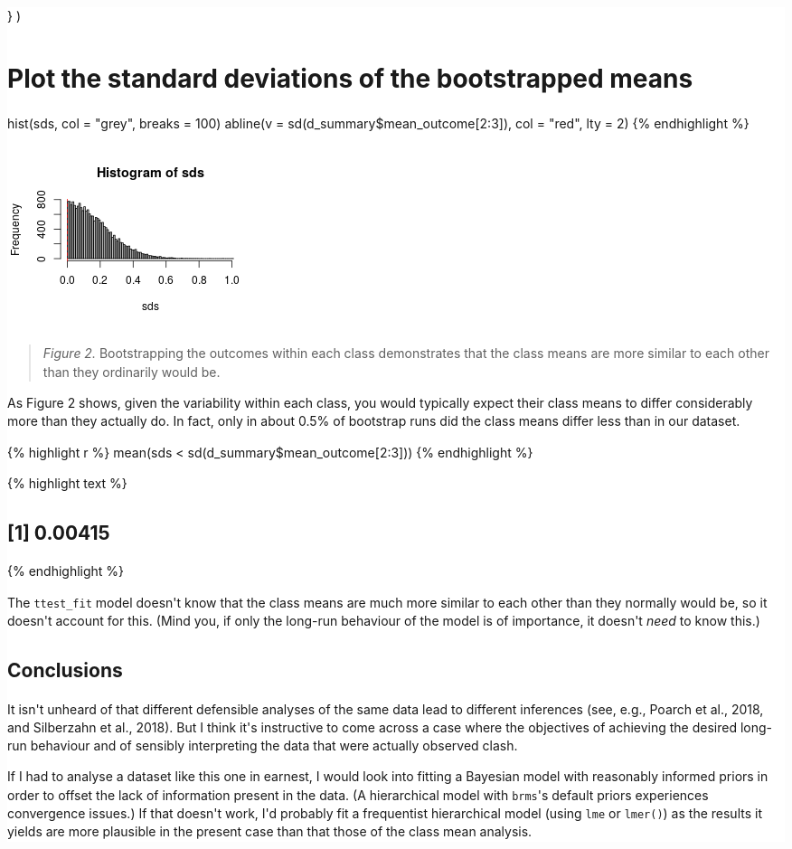 }
)

# Plot the standard deviations of the bootstrapped means
hist(sds, col = "grey", breaks = 100)
abline(v = sd(d_summary$mean_outcome[2:3]), col = "red", lty = 2)
{% endhighlight %}

![center](/figs/2019-01-14-clustered-data-different-results/unnamed-chunk-9-1.png)

> *Figure 2.* Bootstrapping the outcomes within each class demonstrates that the class means are more similar to each other than they ordinarily would be.

As Figure 2 shows, given the variability within each class,
you would typically expect their class means to differ considerably
more than they actually do. In fact, only in about 0.5% of bootstrap
runs did the class means differ less than in our dataset.


{% highlight r %}
mean(sds < sd(d_summary$mean_outcome[2:3]))
{% endhighlight %}



{% highlight text %}
## [1] 0.00415
{% endhighlight %}

The `ttest_fit` model doesn't know that the class means are much more
similar to each other than they normally would be, so it doesn't account
for this. (Mind you, if only the long-run behaviour of the model is 
of importance, it doesn't _need_ to know this.)

## Conclusions
It isn't unheard of that different defensible analyses of the same
data lead to different inferences (see, e.g., Poarch et al., 2018, and
Silberzahn et al., 2018). But I think it's instructive to come across
a case where the objectives of achieving the desired long-run behaviour
and of sensibly interpreting the data that were actually observed clash.

If I had to analyse a dataset like this one in earnest, I would look
into fitting a Bayesian model with reasonably informed priors in 
order to offset the lack of information present in the data.
(A hierarchical model with `brms`'s default priors experiences 
convergence issues.) If that doesn't work, I'd probably fit
a frequentist hierarchical model (using `lme` or `lmer()`) as the
results it yields are more plausible in the present case than 
that those of the class mean analysis.
